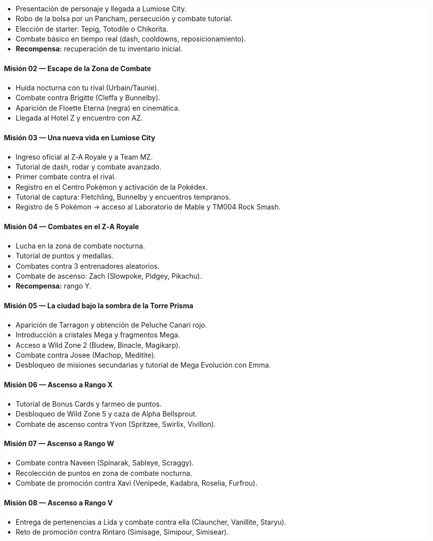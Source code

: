 - Presentación de personaje y llegada a Lumiose City.
- Robo de la bolsa por un Pancham, persecución y combate tutorial.
- Elección de starter: Tepig, Totodile o Chikorita.
- Combate básico en tiempo real (dash, cooldowns, reposicionamiento).
- **Recompensa:** recuperación de tu inventario inicial.

#### Misión 02 — Escape de la Zona de Combate

- Huida nocturna con tu rival (Urbain/Taunie).
- Combate contra Brigitte (Cleffa y Bunnelby).
- Aparición de Floette Eterna (negra) en cinemática.
- Llegada al Hotel Z y encuentro con AZ.

#### Misión 03 — Una nueva vida en Lumiose City

- Ingreso oficial al Z‑A Royale y a Team MZ.
- Tutorial de dash, rodar y combate avanzado.
- Primer combate contra el rival.
- Registro en el Centro Pokémon y activación de la Pokédex.
- Tutorial de captura: Fletchling, Bunnelby y encuentros tempranos.
- Registro de 5 Pokémon → acceso al Laboratorio de Mable y TM004 Rock Smash.

#### Misión 04 — Combates en el Z‑A Royale

- Lucha en la zona de combate nocturna.
- Tutorial de puntos y medallas.
- Combates contra 3 entrenadores aleatorios.
- Combate de ascenso: Zach (Slowpoke, Pidgey, Pikachu).
- **Recompensa:** rango Y.

#### Misión 05 — La ciudad bajo la sombra de la Torre Prisma

- Aparición de Tarragon y obtención de Peluche Canari rojo.
- Introducción a cristales Mega y fragmentos Mega.
- Acceso a Wild Zone 2 (Budew, Binacle, Magikarp).
- Combate contra Josee (Machop, Meditite).
- Desbloqueo de misiones secundarias y tutorial de Mega Evolución con Emma.

#### Misión 06 — Ascenso a Rango X

- Tutorial de Bonus Cards y farmeo de puntos.
- Desbloqueo de Wild Zone 5 y caza de Alpha Bellsprout.
- Combate de ascenso contra Yvon (Spritzee, Swirlix, Vivillon).

#### Misión 07 — Ascenso a Rango W

- Combate contra Naveen (Spinarak, Sableye, Scraggy).
- Recolección de puntos en zona de combate nocturna.
- Combate de promoción contra Xavi (Venipede, Kadabra, Roselia, Furfrou).

#### Misión 08 — Ascenso a Rango V

- Entrega de pertenencias a Lida y combate contra ella (Clauncher, Vanillite, Staryu).
- Reto de promoción contra Rintaro (Simisage, Simipour, Simisear).
